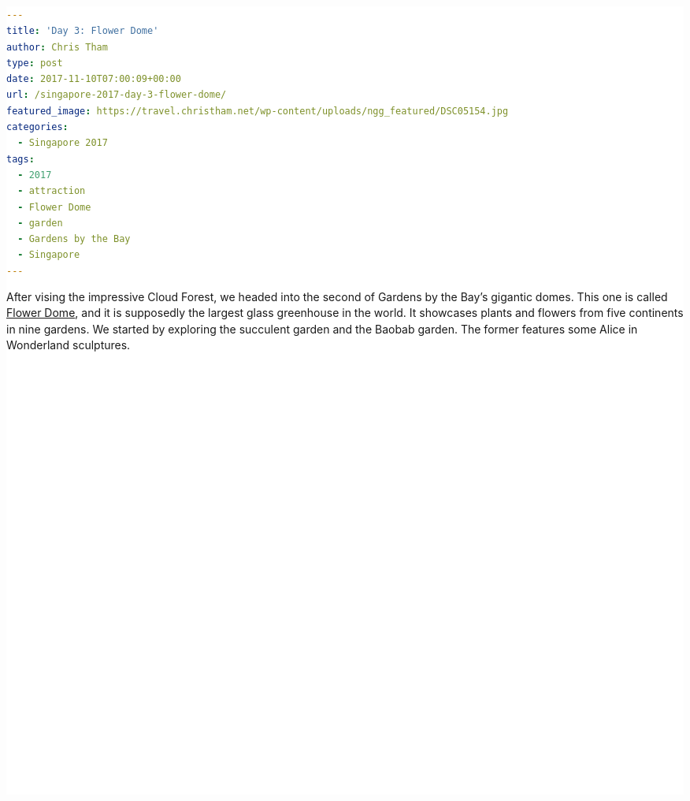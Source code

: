 ```yaml
---
title: 'Day 3: Flower Dome'
author: Chris Tham
type: post
date: 2017-11-10T07:00:09+00:00
url: /singapore-2017-day-3-flower-dome/
featured_image: https://travel.christham.net/wp-content/uploads/ngg_featured/DSC05154.jpg
categories:
  - Singapore 2017
tags:
  - 2017
  - attraction
  - Flower Dome
  - garden
  - Gardens by the Bay
  - Singapore
---
```


After vising the impressive Cloud Forest, we headed into the second of Gardens by the Bay&#8217;s gigantic domes. This one is called [Flower Dome][1], and it is supposedly the largest glass greenhouse in the world. It showcases plants and flowers from five continents in nine gardens. We started by exploring the succulent garden and the Baobab garden. The former features some Alice in Wonderland sculptures.

<div class="gb-container gb-container-9c1114fa alignfull">
  <div class="gb-inside-container">
    <div class="tiled-gallery type-rectangular tiled-gallery-unresized"
         data-original-width="2000"
         itemscope itemtype="http://schema.org/ImageGallery">
      <div class="gallery-row"
         style="width: 2000px;
                height: 546px;"
         data-original-width="2000"
         data-original-height="546">
        <div class="gallery-group images-1"
                 style="width: 818px;
                        height: 546px;"
                 data-original-width="818"
                 data-original-height="546">
          <div class="tiled-gallery-item"
         itemprop="associatedMedia"
         itemscope
         itemtype="http://schema.org/ImageObject">
            <a href='http://travel.christham.net/wp-content/gallery/singapore-2018-03c-flower-dome/DSC05149.jpg'
               border='0'
               itemprop='url'
               title=""
               class='nextgen_pro_lightbox' data-nplmodal-gallery-id='36310950dadeb9689f8159a175922104' data-ngg-protect="1"               data-image-id="2265"
               data-title="DSC05149"
               data-description=""> 
            

[1]: http://www.gardensbythebay.com.sg/en/attractions/flower-dome/visitor-information.html